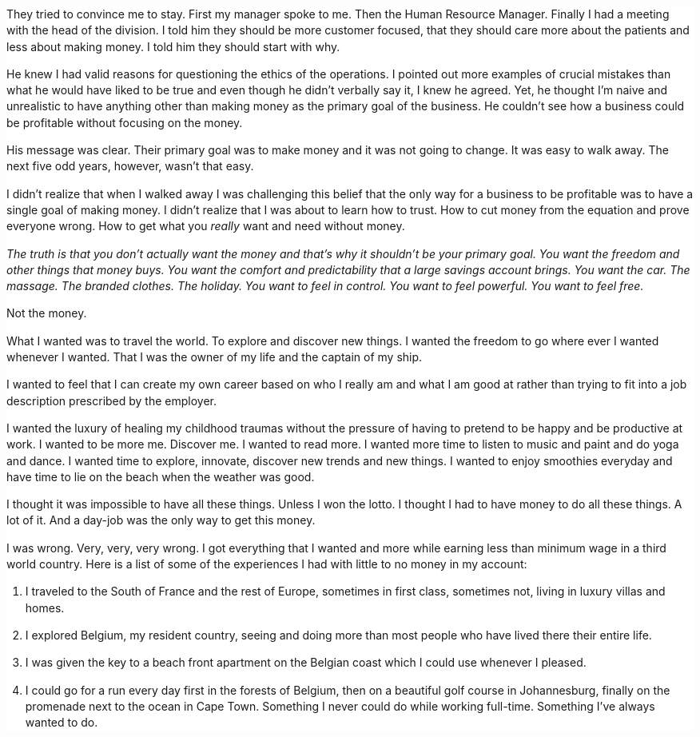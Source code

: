 They tried to convince me to stay. First my manager spoke to me. Then the Human Resource Manager. Finally I had a meeting with the head of the division. I told him they should be more customer focused, that they should care more about the patients and less about making money. I told him they should start with why.

He knew I had valid reasons for questioning the ethics of the operations. I pointed out more examples of crucial mistakes than what he would have liked to be true and even though he didn’t verbally say it, I knew he agreed. Yet, he thought I’m naive and unrealistic to have anything other than making money as the primary goal of the business. He couldn’t see how a business could be profitable without focusing on the money.

His message was clear. Their primary goal was to make money and it was not going to change. It was easy to walk away. The next five odd years, however, wasn’t that easy.

I didn’t realize that when I walked away I was challenging this belief that the only way for a business to be profitable was to have a single goal of making money. I didn’t realize that I was about to learn how to trust. How to cut money from the equation and prove everyone wrong. How to get what you *really* want and need without money.

*The truth is that you don’t actually want the money and that’s why it shouldn’t be your primary goal. You want the freedom and other things that money buys. You want the comfort and predictability that a large savings account brings. You want the car. The massage. The branded clothes. The holiday. You want to feel in control. You want to feel powerful. You want to feel free.*

Not the money.

What I wanted was to travel the world. To explore and discover new things. I wanted the freedom to go where ever I wanted whenever I wanted. That I was the owner of my life and the captain of my ship.

I wanted to feel that I can create my own career based on who I really am and what I am good at rather than trying to fit into a job description prescribed by the employer.

I wanted the luxury of healing my childhood traumas without the pressure of having to pretend to be happy and be productive at work. I wanted to be more me. Discover me. I wanted to read more. I wanted more time to listen to music and paint and do yoga and dance. I wanted time to explore, innovate, discover new trends and new things. I wanted to enjoy smoothies everyday and have time to lie on the beach when the weather was good.

I thought it was impossible to have all these things. Unless I won the lotto. I thought I had to have money to do all these things. A lot of it. And a day-job was the only way to get this money.

I was wrong. Very, very, very wrong. I got everything that I wanted and more while earning less than minimum wage in a third world country. Here is a list of some of the experiences I had with little to no money in my account:

1. I traveled to the South of France and the rest of Europe, sometimes in first class, sometimes not, living in luxury villas and homes.

2. I explored Belgium, my resident country, seeing and doing more than most people who have lived there their entire life.

3. I was given the key to a beach front apartment on the Belgian coast which I could use whenever I pleased.

4. I could go for a run every day first in the forests of Belgium, then on a beautiful golf course in Johannesburg, finally on the promenade next to the ocean in Cape Town. Something I never could do while working full-time. Something I’ve always wanted to do.
